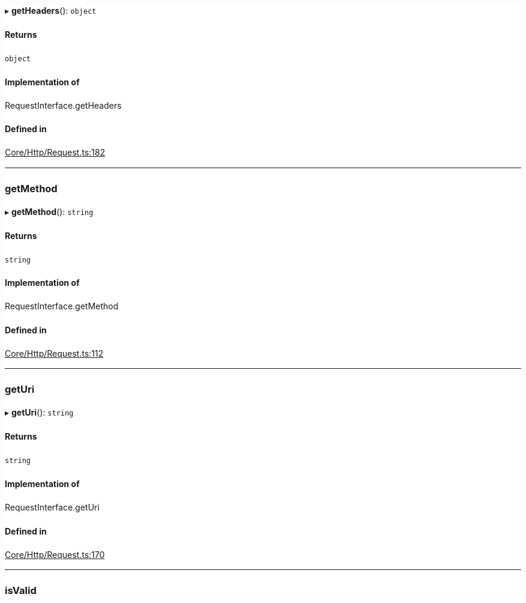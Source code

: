 ▸ **getHeaders**(): `object`

#### Returns

`object`

#### Implementation of

RequestInterface.getHeaders

#### Defined in

[Core/Http/Request.ts:182](https://github.com/hpyer/node-easywechat/blob/3eacadb/src/Core/Http/Request.ts#L182)

___

### getMethod

▸ **getMethod**(): `string`

#### Returns

`string`

#### Implementation of

RequestInterface.getMethod

#### Defined in

[Core/Http/Request.ts:112](https://github.com/hpyer/node-easywechat/blob/3eacadb/src/Core/Http/Request.ts#L112)

___

### getUri

▸ **getUri**(): `string`

#### Returns

`string`

#### Implementation of

RequestInterface.getUri

#### Defined in

[Core/Http/Request.ts:170](https://github.com/hpyer/node-easywechat/blob/3eacadb/src/Core/Http/Request.ts#L170)

___

### isValid
